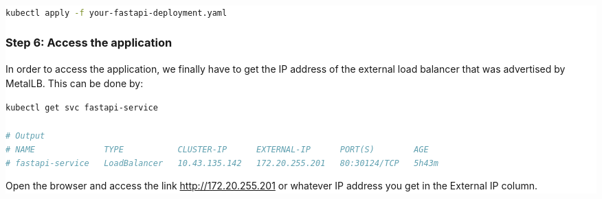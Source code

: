 ```sh
kubectl apply -f your-fastapi-deployment.yaml
```

### Step 6: Access the application

In order to access the application, we finally have to get the IP address of the external load balancer that was advertised by MetalLB. This can be done by:

```sh
kubectl get svc fastapi-service

# Output
# NAME              TYPE           CLUSTER-IP      EXTERNAL-IP      PORT(S)        AGE
# fastapi-service   LoadBalancer   10.43.135.142   172.20.255.201   80:30124/TCP   5h43m
```
Open the browser and access the link http://172.20.255.201 or whatever IP address you get in the External IP column.